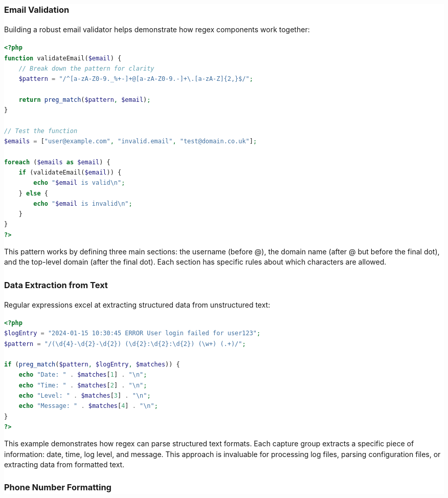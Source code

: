 ### Email Validation

Building a robust email validator helps demonstrate how regex components work together:

```php
<?php
function validateEmail($email) {
    // Break down the pattern for clarity
    $pattern = "/^[a-zA-Z0-9._%+-]+@[a-zA-Z0-9.-]+\.[a-zA-Z]{2,}$/";
    
    return preg_match($pattern, $email);
}

// Test the function
$emails = ["user@example.com", "invalid.email", "test@domain.co.uk"];

foreach ($emails as $email) {
    if (validateEmail($email)) {
        echo "$email is valid\n";
    } else {
        echo "$email is invalid\n";
    }
}
?>
```

This pattern works by defining three main sections: the username (before @), the domain name (after @ but before the final dot), and the top-level domain (after the final dot). Each section has specific rules about which characters are allowed.

### Data Extraction from Text

Regular expressions excel at extracting structured data from unstructured text:

```php
<?php
$logEntry = "2024-01-15 10:30:45 ERROR User login failed for user123";
$pattern = "/(\d{4}-\d{2}-\d{2}) (\d{2}:\d{2}:\d{2}) (\w+) (.+)/";

if (preg_match($pattern, $logEntry, $matches)) {
    echo "Date: " . $matches[1] . "\n";
    echo "Time: " . $matches[2] . "\n";
    echo "Level: " . $matches[3] . "\n";
    echo "Message: " . $matches[4] . "\n";
}
?>
```

This example demonstrates how regex can parse structured text formats. Each capture group extracts a specific piece of information: date, time, log level, and message. This approach is invaluable for processing log files, parsing configuration files, or extracting data from formatted text.

### Phone Number Formatting
